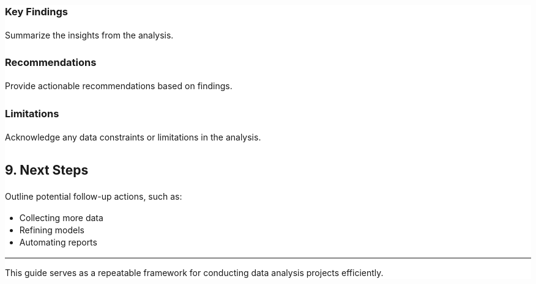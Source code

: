 ### **Key Findings**
Summarize the insights from the analysis.

### **Recommendations**
Provide actionable recommendations based on findings.

### **Limitations**
Acknowledge any data constraints or limitations in the analysis.

## 9. Next Steps
Outline potential follow-up actions, such as:
- Collecting more data
- Refining models
- Automating reports

---

This guide serves as a repeatable framework for conducting data analysis projects efficiently.
